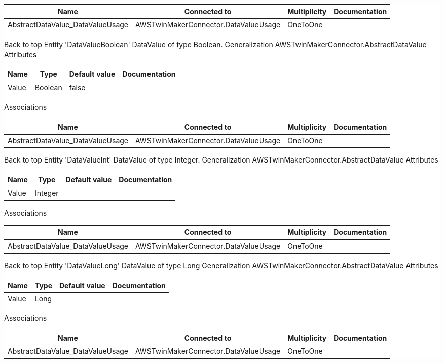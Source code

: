 | Name                             | Connected to                         | Multiplicity | Documentation |
| -------------------------------- | ------------------------------------ | ------------ | ------------- |
| AbstractDataValue_DataValueUsage | AWSTwinMakerConnector.DataValueUsage | OneToOne     |               |

Back to top
Entity 'DataValueBoolean'
DataValue of type Boolean.
Generalization
AWSTwinMakerConnector.AbstractDataValue
Attributes

| Name  | Type    | Default value | Documentation |
| ----- | ------- | ------------- | ------------- |
| Value | Boolean | false         |               |

Associations

| Name                             | Connected to                         | Multiplicity | Documentation |
| -------------------------------- | ------------------------------------ | ------------ | ------------- |
| AbstractDataValue_DataValueUsage | AWSTwinMakerConnector.DataValueUsage | OneToOne     |               |

Back to top
Entity 'DataValueInt'
DataValue of type Integer.
Generalization
AWSTwinMakerConnector.AbstractDataValue
Attributes

| Name  | Type    | Default value | Documentation |
| ----- | ------- | ------------- | ------------- |
| Value | Integer |               |               |

Associations

| Name                             | Connected to                         | Multiplicity | Documentation |
| -------------------------------- | ------------------------------------ | ------------ | ------------- |
| AbstractDataValue_DataValueUsage | AWSTwinMakerConnector.DataValueUsage | OneToOne     |               |

Back to top
Entity 'DataValueLong'
DataValue of type Long
Generalization
AWSTwinMakerConnector.AbstractDataValue
Attributes

| Name  | Type | Default value | Documentation |
| ----- | ---- | ------------- | ------------- |
| Value | Long |               |               |

Associations

| Name                             | Connected to                         | Multiplicity | Documentation |
| -------------------------------- | ------------------------------------ | ------------ | ------------- |
| AbstractDataValue_DataValueUsage | AWSTwinMakerConnector.DataValueUsage | OneToOne     |               |
